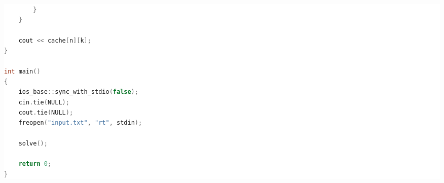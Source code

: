 ```cpp
		}
	}

	cout << cache[n][k];
}

int main() 
{
	ios_base::sync_with_stdio(false);
	cin.tie(NULL);
	cout.tie(NULL);
	freopen("input.txt", "rt", stdin);

	solve();

	return 0;
}
```